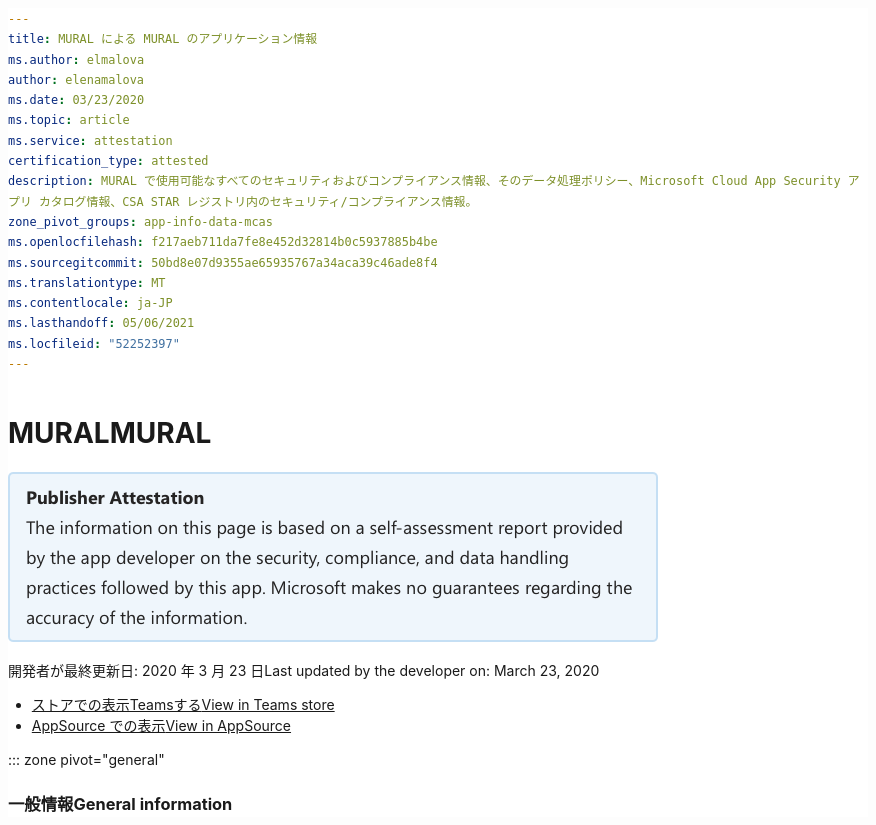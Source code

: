 ```yaml
---
title: MURAL による MURAL のアプリケーション情報
ms.author: elmalova
author: elenamalova
ms.date: 03/23/2020
ms.topic: article
ms.service: attestation
certification_type: attested
description: MURAL で使用可能なすべてのセキュリティおよびコンプライアンス情報、そのデータ処理ポリシー、Microsoft Cloud App Security アプリ カタログ情報、CSA STAR レジストリ内のセキュリティ/コンプライアンス情報。
zone_pivot_groups: app-info-data-mcas
ms.openlocfilehash: f217aeb711da7fe8e452d32814b0c5937885b4be
ms.sourcegitcommit: 50bd8e07d9355ae65935767a34aca39c46ade8f4
ms.translationtype: MT
ms.contentlocale: ja-JP
ms.lasthandoff: 05/06/2021
ms.locfileid: "52252397"
---
```

# <a name="mural"></a><span data-ttu-id="01b97-103">MURAL</span><span class="sxs-lookup"><span data-stu-id="01b97-103">MURAL</span></span>

<p></p>
<img alt="Publisher Attestation: The information on this page is based on a self-assessment report provided by the app developer on the security, compliance, and data handling practices followed by this app. Microsoft makes no guarantees regarding the accuracy of the information." src="../media/attested.png" width="650" />
<p><span data-ttu-id="01b97-104">開発者が最終更新日: 2020 年 3 月 23 日</span><span class="sxs-lookup"><span data-stu-id="01b97-104">Last updated by the developer on: March 23, 2020</span></span></p>

* <span data-ttu-id="01b97-105"><a href="https://teams.microsoft.com/l/app/c738b607-88dd-4f16-aefe-6a824c65d25d" target="_blank">ストアでの表示Teamsする</a></span><span class="sxs-lookup"><span data-stu-id="01b97-105"><a href="https://teams.microsoft.com/l/app/c738b607-88dd-4f16-aefe-6a824c65d25d" target="_blank">View in Teams store</a></span></span>
* <span data-ttu-id="01b97-106"><a href="https://appsource.microsoft.com/product/office/WA104381626" target="_blank">AppSource での表示</a></span><span class="sxs-lookup"><span data-stu-id="01b97-106"><a href="https://appsource.microsoft.com/product/office/WA104381626" target="_blank">View in AppSource</a></span></span>

::: zone pivot="general"

### <a name="general-information"></a><span data-ttu-id="01b97-107">一般情報</span><span class="sxs-lookup"><span data-stu-id="01b97-107">General information</span></span>
